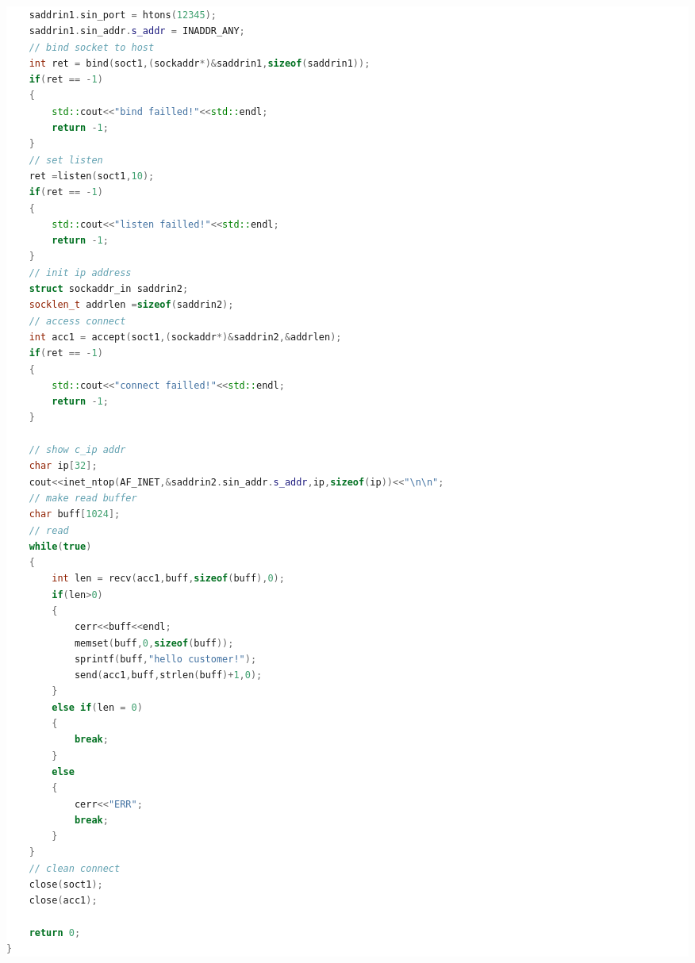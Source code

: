 ```C++
	saddrin1.sin_port = htons(12345);
	saddrin1.sin_addr.s_addr = INADDR_ANY;
	// bind socket to host
	int ret = bind(soct1,(sockaddr*)&saddrin1,sizeof(saddrin1));
	if(ret == -1)
	{
		std::cout<<"bind failled!"<<std::endl;
		return -1;
	}
	// set listen
	ret =listen(soct1,10);
	if(ret == -1)
	{
		std::cout<<"listen failled!"<<std::endl;
		return -1;
	}
	// init ip address
	struct sockaddr_in saddrin2;
	socklen_t addrlen =sizeof(saddrin2);
	// access connect
	int acc1 = accept(soct1,(sockaddr*)&saddrin2,&addrlen);
	if(ret == -1)
	{
		std::cout<<"connect failled!"<<std::endl;
		return -1;
	}

	// show c_ip addr
	char ip[32];
	cout<<inet_ntop(AF_INET,&saddrin2.sin_addr.s_addr,ip,sizeof(ip))<<"\n\n";
	// make read buffer
	char buff[1024];
	// read
	while(true)
	{
		int len = recv(acc1,buff,sizeof(buff),0);
		if(len>0)
		{
			cerr<<buff<<endl;
			memset(buff,0,sizeof(buff));
			sprintf(buff,"hello customer!");
			send(acc1,buff,strlen(buff)+1,0);
		}
		else if(len = 0)
		{
			break;
		}
		else
		{
			cerr<<"ERR";
			break;
		}
	}
	// clean connect
	close(soct1);
	close(acc1);

	return 0;
}

```
